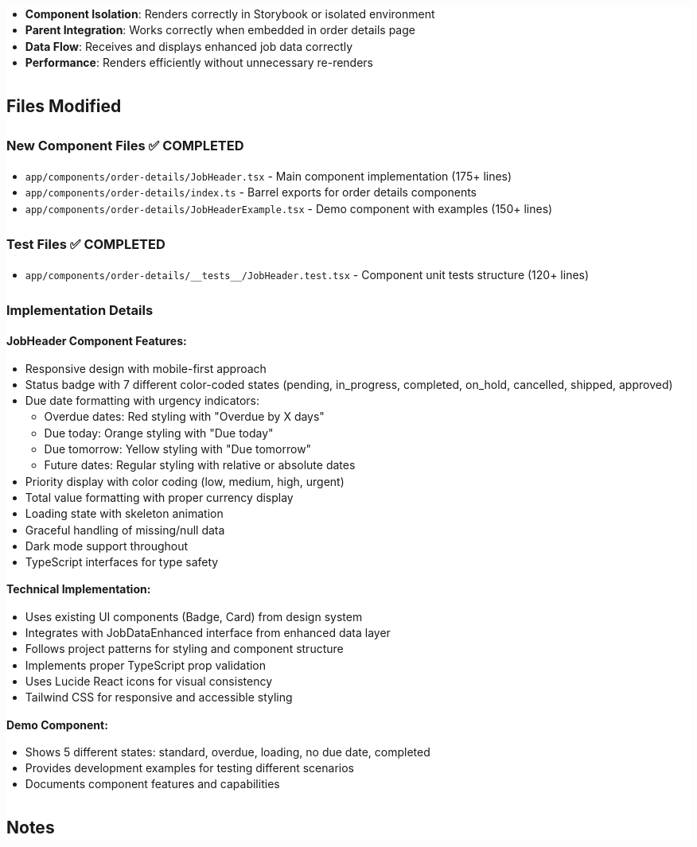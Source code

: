- **Component Isolation**: Renders correctly in Storybook or isolated environment
- **Parent Integration**: Works correctly when embedded in order details page
- **Data Flow**: Receives and displays enhanced job data correctly
- **Performance**: Renders efficiently without unnecessary re-renders

## Files Modified

### New Component Files ✅ COMPLETED

- `app/components/order-details/JobHeader.tsx` - Main component implementation (175+ lines)
- `app/components/order-details/index.ts` - Barrel exports for order details components
- `app/components/order-details/JobHeaderExample.tsx` - Demo component with examples (150+ lines)

### Test Files ✅ COMPLETED

- `app/components/order-details/__tests__/JobHeader.test.tsx` - Component unit tests structure (120+ lines)

### Implementation Details

**JobHeader Component Features:**

- Responsive design with mobile-first approach
- Status badge with 7 different color-coded states (pending, in_progress, completed, on_hold, cancelled, shipped, approved)
- Due date formatting with urgency indicators:
  - Overdue dates: Red styling with "Overdue by X days"
  - Due today: Orange styling with "Due today"
  - Due tomorrow: Yellow styling with "Due tomorrow"
  - Future dates: Regular styling with relative or absolute dates
- Priority display with color coding (low, medium, high, urgent)
- Total value formatting with proper currency display
- Loading state with skeleton animation
- Graceful handling of missing/null data
- Dark mode support throughout
- TypeScript interfaces for type safety

**Technical Implementation:**

- Uses existing UI components (Badge, Card) from design system
- Integrates with JobDataEnhanced interface from enhanced data layer
- Follows project patterns for styling and component structure
- Implements proper TypeScript prop validation
- Uses Lucide React icons for visual consistency
- Tailwind CSS for responsive and accessible styling

**Demo Component:**

- Shows 5 different states: standard, overdue, loading, no due date, completed
- Provides development examples for testing different scenarios
- Documents component features and capabilities

## Notes
